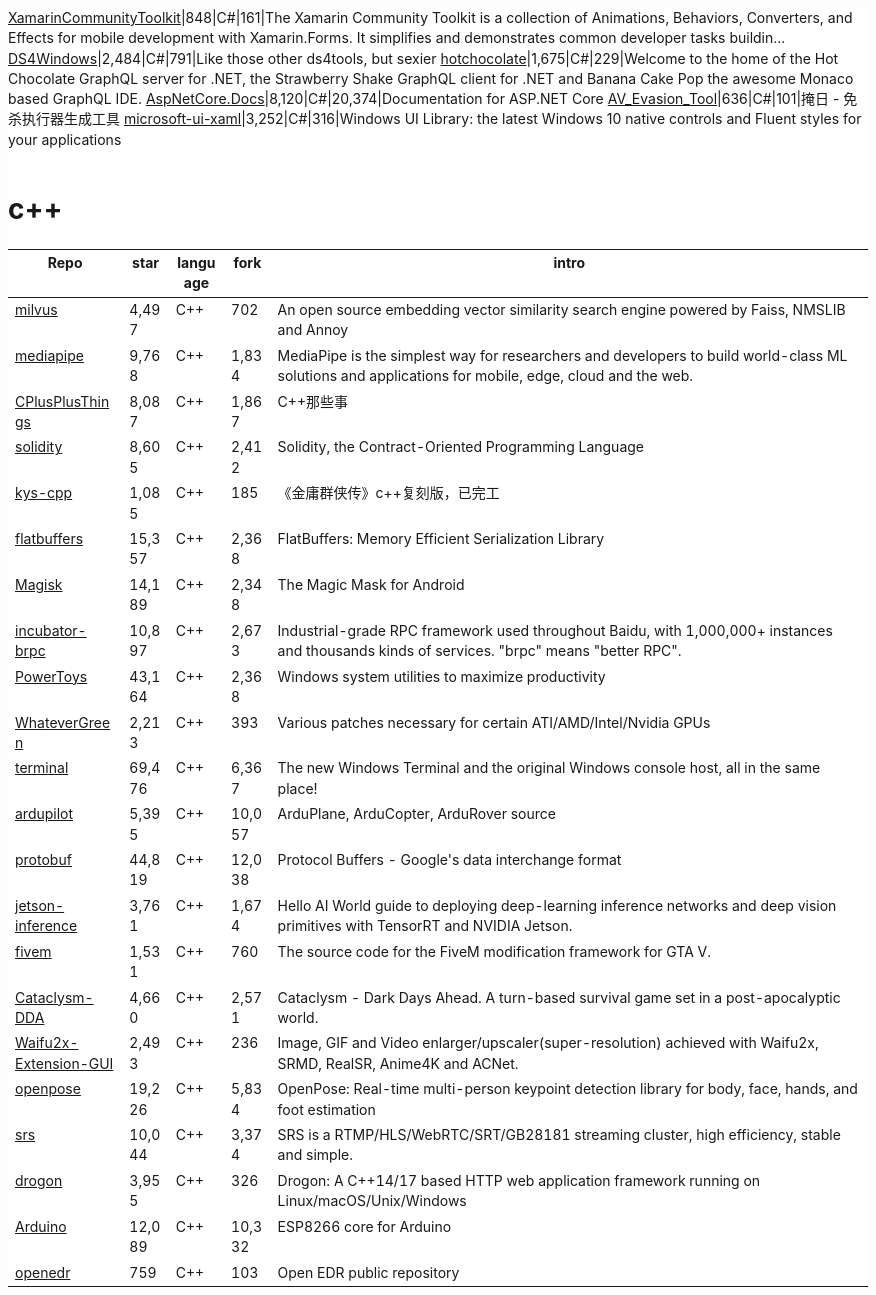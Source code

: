 [XamarinCommunityToolkit](https://github.com/xamarin/XamarinCommunityToolkit)|848|C#|161|The Xamarin Community Toolkit is a collection of Animations, Behaviors, Converters, and Effects for mobile development with Xamarin.Forms. It simplifies and demonstrates common developer tasks buildin...
[DS4Windows](https://github.com/Jays2Kings/DS4Windows)|2,484|C#|791|Like those other ds4tools, but sexier
[hotchocolate](https://github.com/ChilliCream/hotchocolate)|1,675|C#|229|Welcome to the home of the Hot Chocolate GraphQL server for .NET, the Strawberry Shake GraphQL client for .NET and Banana Cake Pop the awesome Monaco based GraphQL IDE.
[AspNetCore.Docs](https://github.com/dotnet/AspNetCore.Docs)|8,120|C#|20,374|Documentation for ASP.NET Core
[AV_Evasion_Tool](https://github.com/1y0n/AV_Evasion_Tool)|636|C#|101|掩日 - 免杀执行器生成工具
[microsoft-ui-xaml](https://github.com/microsoft/microsoft-ui-xaml)|3,252|C#|316|Windows UI Library: the latest Windows 10 native controls and Fluent styles for your applications


# c++

Repo|star|language|fork|intro
-|-|-|-|-
[milvus](https://github.com/milvus-io/milvus)|4,497|C++|702|An open source embedding vector similarity search engine powered by Faiss, NMSLIB and Annoy
[mediapipe](https://github.com/google/mediapipe)|9,768|C++|1,834|MediaPipe is the simplest way for researchers and developers to build world-class ML solutions and applications for mobile, edge, cloud and the web.
[CPlusPlusThings](https://github.com/Light-City/CPlusPlusThings)|8,087|C++|1,867|C++那些事
[solidity](https://github.com/ethereum/solidity)|8,605|C++|2,412|Solidity, the Contract-Oriented Programming Language
[kys-cpp](https://github.com/scarsty/kys-cpp)|1,085|C++|185|《金庸群侠传》c++复刻版，已完工
[flatbuffers](https://github.com/google/flatbuffers)|15,357|C++|2,368|FlatBuffers: Memory Efficient Serialization Library
[Magisk](https://github.com/topjohnwu/Magisk)|14,189|C++|2,348|The Magic Mask for Android
[incubator-brpc](https://github.com/apache/incubator-brpc)|10,897|C++|2,673|Industrial-grade RPC framework used throughout Baidu, with 1,000,000+ instances and thousands kinds of services. "brpc" means "better RPC".
[PowerToys](https://github.com/microsoft/PowerToys)|43,164|C++|2,368|Windows system utilities to maximize productivity
[WhateverGreen](https://github.com/acidanthera/WhateverGreen)|2,213|C++|393|Various patches necessary for certain ATI/AMD/Intel/Nvidia GPUs
[terminal](https://github.com/microsoft/terminal)|69,476|C++|6,367|The new Windows Terminal and the original Windows console host, all in the same place!
[ardupilot](https://github.com/ArduPilot/ardupilot)|5,395|C++|10,057|ArduPlane, ArduCopter, ArduRover source
[protobuf](https://github.com/protocolbuffers/protobuf)|44,819|C++|12,038|Protocol Buffers - Google's data interchange format
[jetson-inference](https://github.com/dusty-nv/jetson-inference)|3,761|C++|1,674|Hello AI World guide to deploying deep-learning inference networks and deep vision primitives with TensorRT and NVIDIA Jetson.
[fivem](https://github.com/citizenfx/fivem)|1,531|C++|760|The source code for the FiveM modification framework for GTA V.
[Cataclysm-DDA](https://github.com/CleverRaven/Cataclysm-DDA)|4,660|C++|2,571|Cataclysm - Dark Days Ahead. A turn-based survival game set in a post-apocalyptic world.
[Waifu2x-Extension-GUI](https://github.com/AaronFeng753/Waifu2x-Extension-GUI)|2,493|C++|236|Image, GIF and Video enlarger/upscaler(super-resolution) achieved with Waifu2x, SRMD, RealSR, Anime4K and ACNet.
[openpose](https://github.com/CMU-Perceptual-Computing-Lab/openpose)|19,226|C++|5,834|OpenPose: Real-time multi-person keypoint detection library for body, face, hands, and foot estimation
[srs](https://github.com/ossrs/srs)|10,044|C++|3,374|SRS is a RTMP/HLS/WebRTC/SRT/GB28181 streaming cluster, high efficiency, stable and simple.
[drogon](https://github.com/an-tao/drogon)|3,955|C++|326|Drogon: A C++14/17 based HTTP web application framework running on Linux/macOS/Unix/Windows
[Arduino](https://github.com/esp8266/Arduino)|12,089|C++|10,332|ESP8266 core for Arduino
[openedr](https://github.com/ComodoSecurity/openedr)|759|C++|103|Open EDR public repository